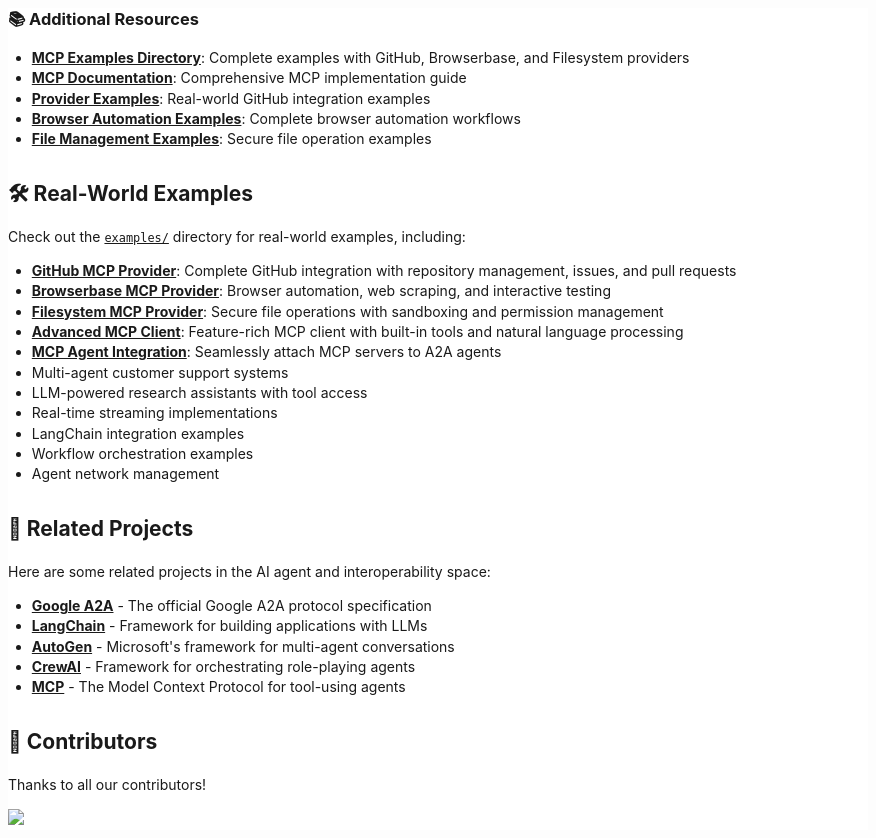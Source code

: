 ### 📚 Additional Resources

- **[MCP Examples Directory](examples/mcp/)**: Complete examples with GitHub, Browserbase, and Filesystem providers
- **[MCP Documentation](docs/guides/mcp.rst)**: Comprehensive MCP implementation guide
- **[Provider Examples](examples/mcp/github_example.py)**: Real-world GitHub integration examples
- **[Browser Automation Examples](examples/mcp/browserbase_example.py)**: Complete browser automation workflows
- **[File Management Examples](examples/mcp/filesystem_example.py)**: Secure file operation examples

## 🛠️ Real-World Examples

Check out the [`examples/`](https://github.com/themanojdesai/python-a2a/tree/main/examples) directory for real-world examples, including:

- **[GitHub MCP Provider](examples/mcp/github_example.py)**: Complete GitHub integration with repository management, issues, and pull requests
- **[Browserbase MCP Provider](examples/mcp/browserbase_example.py)**: Browser automation, web scraping, and interactive testing
- **[Filesystem MCP Provider](examples/mcp/filesystem_example.py)**: Secure file operations with sandboxing and permission management
- **[Advanced MCP Client](examples/mcp/mcp_client_example.py)**: Feature-rich MCP client with built-in tools and natural language processing
- **[MCP Agent Integration](examples/mcp/agent_with_mcp_tools.py)**: Seamlessly attach MCP servers to A2A agents
- Multi-agent customer support systems
- LLM-powered research assistants with tool access
- Real-time streaming implementations
- LangChain integration examples
- Workflow orchestration examples
- Agent network management

## 🔄 Related Projects

Here are some related projects in the AI agent and interoperability space:

- [**Google A2A**](https://github.com/google/A2A) - The official Google A2A protocol specification
- [**LangChain**](https://github.com/langchain-ai/langchain) - Framework for building applications with LLMs
- [**AutoGen**](https://github.com/microsoft/autogen) - Microsoft's framework for multi-agent conversations
- [**CrewAI**](https://github.com/joaomdmoura/crewAI) - Framework for orchestrating role-playing agents
- [**MCP**](https://github.com/contextco/mcp) - The Model Context Protocol for tool-using agents

## 👥 Contributors

Thanks to all our contributors!

<a href="https://github.com/themanojdesai/python-a2a/graphs/contributors">
  <img src="https://contrib.rocks/image?repo=themanojdesai/python-a2a" />
</a>
